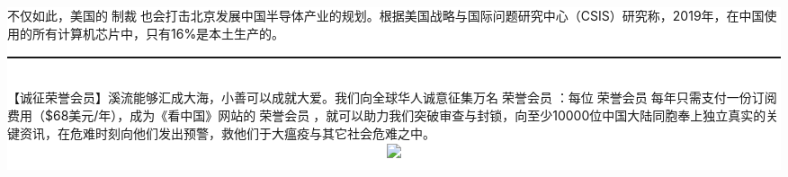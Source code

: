  <p>
  不仅如此，美国的
  <span href="https://www.secretchina.com/news/gb/tag/制裁" target="_blank">
   制裁
  </span>
  也会打击北京发展中国半导体产业的规划。根据美国战略与国际问题研究中心（CSIS）研究称，2019年，在中国使用的所有计算机芯片中，只有16%是本土生产的。
 </p>
 <center>
  <div style="max-width: 632px;height:180px; display: none; text-align: center; margin: 0 auto; overflow: hidden;overflow-x: hidden;">
   <div id="taboola-midarticle-thumbnails" style="max-width: 632px;height:180px;overflow: hidden;overflow-x: hidden;">
   </div>
  </div>
  <div>
   <center>
    <div id="div-gpt-ad-1589559869784-0">
    </div>
   </center>
  </div>
 </center>
 <p style="margin-bottom:12px;">
  <hr style="border-top: 1px dashed  ;" width="100%"/>
  <br/>
  【诚征荣誉会员】溪流能够汇成大海，小善可以成就大爱。我们向全球华人诚意征集万名
  <span href="/kzgd/subscribe.html" target="_blank">
   荣誉会员
  </span>
  ：每位
  <span href="/kzgd/subscribe.html" target="_blank">
   荣誉会员
  </span>
  每年只需支付一份订阅费用（$68美元/年），成为《看中国》网站的
  <span href="/kzgd/subscribe.html" target="_blank">
   荣誉会员
  </span>
  ，就可以助力我们突破审查与封锁，向至少10000位中国大陆同胞奉上独立真实的关键资讯，在危难时刻向他们发出预警，救他们于大瘟疫与其它社会危难之中。
  <center>
   <span href="https://account.secretchina.com/planshopcart.php?pid=2020plana&amp;carf=add&amp;code=b5">
    <img src="/kzgd/ad/join_membership_728x90.jpg" width="100%"/>
   </span>
  </center>
  <center>
   <div style="max-width: 632px;height:180px; display: none; text-align: center; margin: 0 auto; overflow: hidden;overflow-x: hidden;">
    <div id="taboola-midarticle-thumbnails" style="max-width: 632px;height:180px;overflow: hidden;overflow-x: hidden;">
    </div>
   </div>
   <div>
    <center>
     <div id="div-gpt-ad-1589559869784-0">
     </div>
    </center>
   </div>
  </center>
  <center>
   <div>
    <div id="txt-mid2-t22-2017" style="display: block;margin-top:8px;max-height: 351px;  overflow: hidden;">
     <div id="SC-21xx">
     </div>